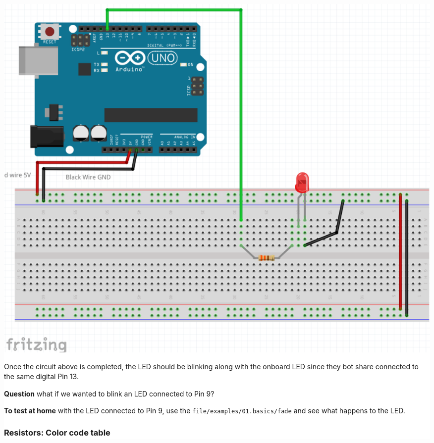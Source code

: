 <img src="Images/led4.png" width="100%">

Once the circuit above is completed, the LED should be blinking along with the onboard LED since they bot share connected to the same digital Pin 13.

**Question** what if we wanted to blink an LED connected to Pin 9?

**To test at home** with the LED connected to Pin 9, use the `file/examples/01.basics/fade` and see what happens to the LED.

### Resistors: Color code table
